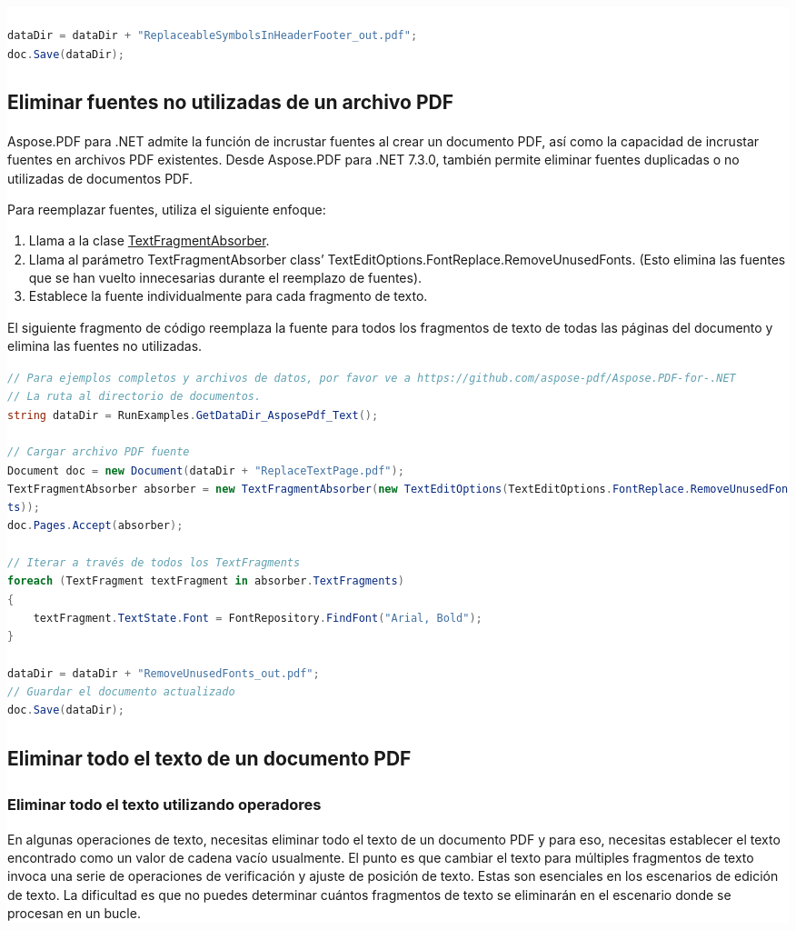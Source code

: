 ```csharp

dataDir = dataDir + "ReplaceableSymbolsInHeaderFooter_out.pdf";
doc.Save(dataDir);
```
## Eliminar fuentes no utilizadas de un archivo PDF

Aspose.PDF para .NET admite la función de incrustar fuentes al crear un documento PDF, así como la capacidad de incrustar fuentes en archivos PDF existentes. Desde Aspose.PDF para .NET 7.3.0, también permite eliminar fuentes duplicadas o no utilizadas de documentos PDF.

Para reemplazar fuentes, utiliza el siguiente enfoque:

1. Llama a la clase [TextFragmentAbsorber](https://reference.aspose.com/pdf/net/aspose.pdf.text/textfragmentabsorber).
1. Llama al parámetro TextFragmentAbsorber class’ TextEditOptions.FontReplace.RemoveUnusedFonts. (Esto elimina las fuentes que se han vuelto innecesarias durante el reemplazo de fuentes).
1. Establece la fuente individualmente para cada fragmento de texto.

El siguiente fragmento de código reemplaza la fuente para todos los fragmentos de texto de todas las páginas del documento y elimina las fuentes no utilizadas.

```csharp
// Para ejemplos completos y archivos de datos, por favor ve a https://github.com/aspose-pdf/Aspose.PDF-for-.NET
// La ruta al directorio de documentos.
string dataDir = RunExamples.GetDataDir_AsposePdf_Text();

// Cargar archivo PDF fuente
Document doc = new Document(dataDir + "ReplaceTextPage.pdf");
TextFragmentAbsorber absorber = new TextFragmentAbsorber(new TextEditOptions(TextEditOptions.FontReplace.RemoveUnusedFonts));
doc.Pages.Accept(absorber);

// Iterar a través de todos los TextFragments
foreach (TextFragment textFragment in absorber.TextFragments)
{
    textFragment.TextState.Font = FontRepository.FindFont("Arial, Bold");
}

dataDir = dataDir + "RemoveUnusedFonts_out.pdf";
// Guardar el documento actualizado
doc.Save(dataDir);
```
## Eliminar todo el texto de un documento PDF

### Eliminar todo el texto utilizando operadores

En algunas operaciones de texto, necesitas eliminar todo el texto de un documento PDF y para eso, necesitas establecer el texto encontrado como un valor de cadena vacío usualmente. El punto es que cambiar el texto para múltiples fragmentos de texto invoca una serie de operaciones de verificación y ajuste de posición de texto. Estas son esenciales en los escenarios de edición de texto. La dificultad es que no puedes determinar cuántos fragmentos de texto se eliminarán en el escenario donde se procesan en un bucle.
